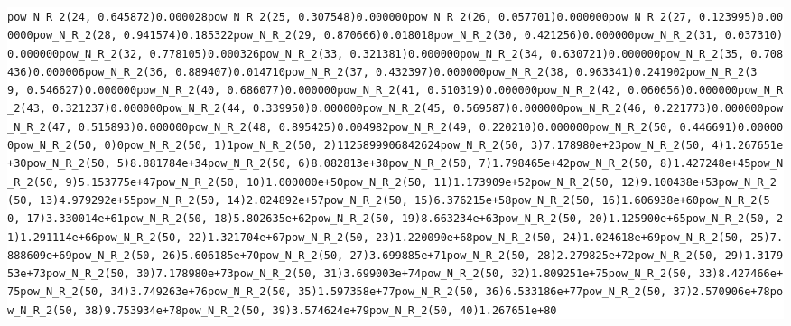 <code>pow_N_R_2(24,&nbsp;0.645872)</code></td><td><code>0.000028</code></td></tr><tr><td><code>pow_N_R_2(25,&nbsp;0.307548)</code></td><td><code>0.000000</code></td></tr><tr><td><code>pow_N_R_2(26,&nbsp;0.057701)</code></td><td><code>0.000000</code></td></tr><tr><td><code>pow_N_R_2(27,&nbsp;0.123995)</code></td><td><code>0.000000</code></td></tr><tr><td><code>pow_N_R_2(28,&nbsp;0.941574)</code></td><td><code>0.185322</code></td></tr><tr><td><code>pow_N_R_2(29,&nbsp;0.870666)</code></td><td><code>0.018018</code></td></tr><tr><td><code>pow_N_R_2(30,&nbsp;0.421256)</code></td><td><code>0.000000</code></td></tr><tr><td><code>pow_N_R_2(31,&nbsp;0.037310)</code></td><td><code>0.000000</code></td></tr><tr><td><code>pow_N_R_2(32,&nbsp;0.778105)</code></td><td><code>0.000326</code></td></tr><tr><td><code>pow_N_R_2(33,&nbsp;0.321381)</code></td><td><code>0.000000</code></td></tr><tr><td><code>pow_N_R_2(34,&nbsp;0.630721)</code></td><td><code>0.000000</code></td></tr><tr><td><code>pow_N_R_2(35,&nbsp;0.708436)</code></td><td><code>0.000006</code></td></tr><tr><td><code>pow_N_R_2(36,&nbsp;0.889407)</code></td><td><code>0.014710</code></td></tr><tr><td><code>pow_N_R_2(37,&nbsp;0.432397)</code></td><td><code>0.000000</code></td></tr><tr><td><code>pow_N_R_2(38,&nbsp;0.963341)</code></td><td><code>0.241902</code></td></tr><tr><td><code>pow_N_R_2(39,&nbsp;0.546627)</code></td><td><code>0.000000</code></td></tr><tr><td><code>pow_N_R_2(40,&nbsp;0.686077)</code></td><td><code>0.000000</code></td></tr><tr><td><code>pow_N_R_2(41,&nbsp;0.510319)</code></td><td><code>0.000000</code></td></tr><tr><td><code>pow_N_R_2(42,&nbsp;0.060656)</code></td><td><code>0.000000</code></td></tr><tr><td><code>pow_N_R_2(43,&nbsp;0.321237)</code></td><td><code>0.000000</code></td></tr><tr><td><code>pow_N_R_2(44,&nbsp;0.339950)</code></td><td><code>0.000000</code></td></tr><tr><td><code>pow_N_R_2(45,&nbsp;0.569587)</code></td><td><code>0.000000</code></td></tr><tr><td><code>pow_N_R_2(46,&nbsp;0.221773)</code></td><td><code>0.000000</code></td></tr><tr><td><code>pow_N_R_2(47,&nbsp;0.515893)</code></td><td><code>0.000000</code></td></tr><tr><td><code>pow_N_R_2(48,&nbsp;0.895425)</code></td><td><code>0.004982</code></td></tr><tr><td><code>pow_N_R_2(49,&nbsp;0.220210)</code></td><td><code>0.000000</code></td></tr><tr><td><code>pow_N_R_2(50,&nbsp;0.446691)</code></td><td><code>0.000000</code></td></tr><tr><td><code>pow_N_R_2(50,&nbsp;0)</code></td><td><code>0</code></td></tr><tr><td><code>pow_N_R_2(50,&nbsp;1)</code></td><td><code>1</code></td></tr><tr><td><code>pow_N_R_2(50,&nbsp;2)</code></td><td><code>1125899906842624</code></td></tr><tr><td><code>pow_N_R_2(50,&nbsp;3)</code></td><td><code>7.178980e+23</code></td></tr><tr><td><code>pow_N_R_2(50,&nbsp;4)</code></td><td><code>1.267651e+30</code></td></tr><tr><td><code>pow_N_R_2(50,&nbsp;5)</code></td><td><code>8.881784e+34</code></td></tr><tr><td><code>pow_N_R_2(50,&nbsp;6)</code></td><td><code>8.082813e+38</code></td></tr><tr><td><code>pow_N_R_2(50,&nbsp;7)</code></td><td><code>1.798465e+42</code></td></tr><tr><td><code>pow_N_R_2(50,&nbsp;8)</code></td><td><code>1.427248e+45</code></td></tr><tr><td><code>pow_N_R_2(50,&nbsp;9)</code></td><td><code>5.153775e+47</code></td></tr><tr><td><code>pow_N_R_2(50,&nbsp;10)</code></td><td><code>1.000000e+50</code></td></tr><tr><td><code>pow_N_R_2(50,&nbsp;11)</code></td><td><code>1.173909e+52</code></td></tr><tr><td><code>pow_N_R_2(50,&nbsp;12)</code></td><td><code>9.100438e+53</code></td></tr><tr><td><code>pow_N_R_2(50,&nbsp;13)</code></td><td><code>4.979292e+55</code></td></tr><tr><td><code>pow_N_R_2(50,&nbsp;14)</code></td><td><code>2.024892e+57</code></td></tr><tr><td><code>pow_N_R_2(50,&nbsp;15)</code></td><td><code>6.376215e+58</code></td></tr><tr><td><code>pow_N_R_2(50,&nbsp;16)</code></td><td><code>1.606938e+60</code></td></tr><tr><td><code>pow_N_R_2(50,&nbsp;17)</code></td><td><code>3.330014e+61</code></td></tr><tr><td><code>pow_N_R_2(50,&nbsp;18)</code></td><td><code>5.802635e+62</code></td></tr><tr><td><code>pow_N_R_2(50,&nbsp;19)</code></td><td><code>8.663234e+63</code></td></tr><tr><td><code>pow_N_R_2(50,&nbsp;20)</code></td><td><code>1.125900e+65</code></td></tr><tr><td><code>pow_N_R_2(50,&nbsp;21)</code></td><td><code>1.291114e+66</code></td></tr><tr><td><code>pow_N_R_2(50,&nbsp;22)</code></td><td><code>1.321704e+67</code></td></tr><tr><td><code>pow_N_R_2(50,&nbsp;23)</code></td><td><code>1.220090e+68</code></td></tr><tr><td><code>pow_N_R_2(50,&nbsp;24)</code></td><td><code>1.024618e+69</code></td></tr><tr><td><code>pow_N_R_2(50,&nbsp;25)</code></td><td><code>7.888609e+69</code></td></tr><tr><td><code>pow_N_R_2(50,&nbsp;26)</code></td><td><code>5.606185e+70</code></td></tr><tr><td><code>pow_N_R_2(50,&nbsp;27)</code></td><td><code>3.699885e+71</code></td></tr><tr><td><code>pow_N_R_2(50,&nbsp;28)</code></td><td><code>2.279825e+72</code></td></tr><tr><td><code>pow_N_R_2(50,&nbsp;29)</code></td><td><code>1.317953e+73</code></td></tr><tr><td><code>pow_N_R_2(50,&nbsp;30)</code></td><td><code>7.178980e+73</code></td></tr><tr><td><code>pow_N_R_2(50,&nbsp;31)</code></td><td><code>3.699003e+74</code></td></tr><tr><td><code>pow_N_R_2(50,&nbsp;32)</code></td><td><code>1.809251e+75</code></td></tr><tr><td><code>pow_N_R_2(50,&nbsp;33)</code></td><td><code>8.427466e+75</code></td></tr><tr><td><code>pow_N_R_2(50,&nbsp;34)</code></td><td><code>3.749263e+76</code></td></tr><tr><td><code>pow_N_R_2(50,&nbsp;35)</code></td><td><code>1.597358e+77</code></td></tr><tr><td><code>pow_N_R_2(50,&nbsp;36)</code></td><td><code>6.533186e+77</code></td></tr><tr><td><code>pow_N_R_2(50,&nbsp;37)</code></td><td><code>2.570906e+78</code></td></tr><tr><td><code>pow_N_R_2(50,&nbsp;38)</code></td><td><code>9.753934e+78</code></td></tr><tr><td><code>pow_N_R_2(50,&nbsp;39)</code></td><td><code>3.574624e+79</code></td></tr><tr><td><code>pow_N_R_2(50,&nbsp;40)</code></td><td><code>1.267651e+80</code></td></tr>